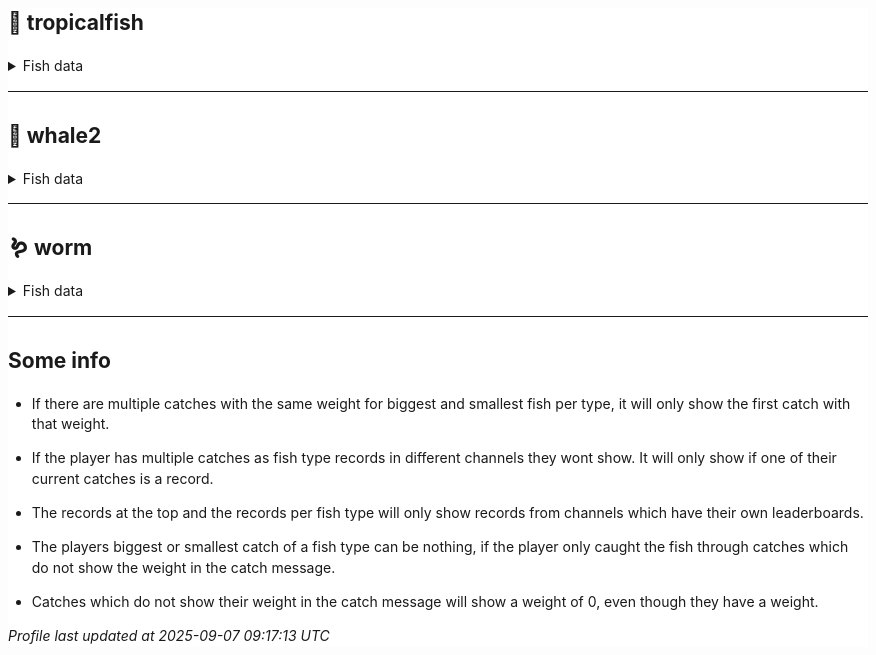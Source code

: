 ## 🐠 tropicalfish

<details><summary>Fish data</summary></details>

---------------

## 🐋 whale2

<details><summary>Fish data</summary></details>

---------------

## 🪱 worm

<details><summary>Fish data</summary></details>

---------------
## Some info

*  If there are multiple catches with the same weight for biggest and smallest fish per type, it will only show the first catch with that weight.

*  If the player has multiple catches as fish type records in different channels they wont show. It will only show if one of their current catches is a record.

*  The records at the top and the records per fish type will only show records from channels which have their own leaderboards.

*  The players biggest or smallest catch of a fish type can be nothing, if the player only caught the fish through catches which do not show the weight in the catch message.

*  Catches which do not show their weight in the catch message will show a weight of 0, even though they have a weight.

_Profile last updated at 2025-09-07 09:17:13 UTC_
